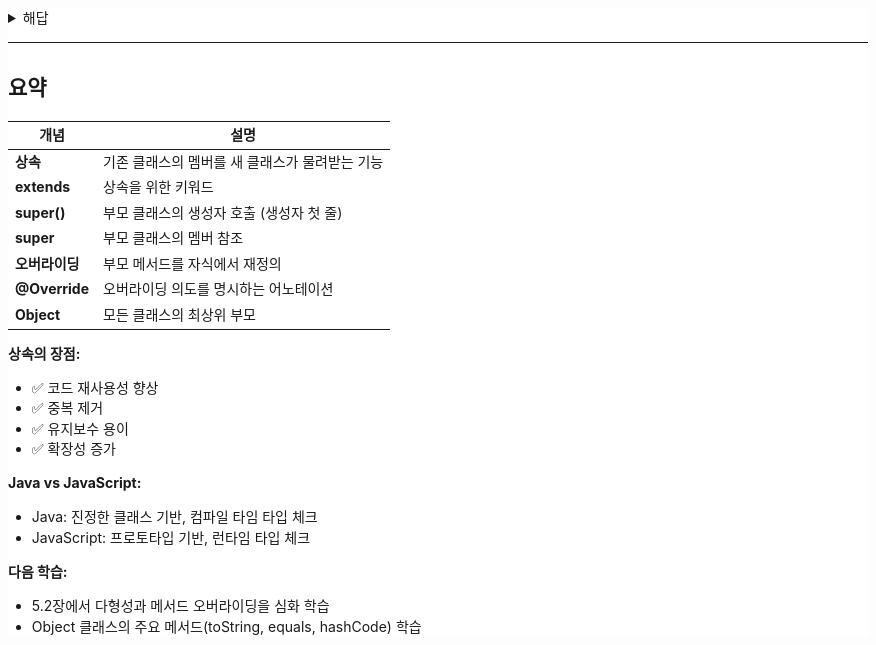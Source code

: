 <details><summary>해답</summary></details>

---

## 요약

| 개념 | 설명 |
|------|------|
| **상속** | 기존 클래스의 멤버를 새 클래스가 물려받는 기능 |
| **extends** | 상속을 위한 키워드 |
| **super()** | 부모 클래스의 생성자 호출 (생성자 첫 줄) |
| **super** | 부모 클래스의 멤버 참조 |
| **오버라이딩** | 부모 메서드를 자식에서 재정의 |
| **@Override** | 오버라이딩 의도를 명시하는 어노테이션 |
| **Object** | 모든 클래스의 최상위 부모 |

**상속의 장점:**
- ✅ 코드 재사용성 향상
- ✅ 중복 제거
- ✅ 유지보수 용이
- ✅ 확장성 증가

**Java vs JavaScript:**
- Java: 진정한 클래스 기반, 컴파일 타임 타입 체크
- JavaScript: 프로토타입 기반, 런타임 타입 체크

**다음 학습:**
- 5.2장에서 다형성과 메서드 오버라이딩을 심화 학습
- Object 클래스의 주요 메서드(toString, equals, hashCode) 학습
